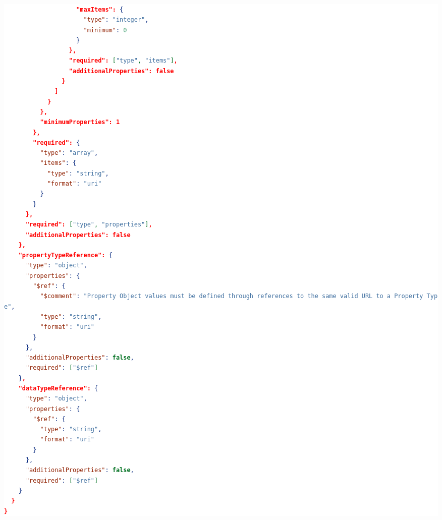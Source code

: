 ```json
                    "maxItems": {
                      "type": "integer",
                      "minimum": 0
                    }
                  },
                  "required": ["type", "items"],
                  "additionalProperties": false
                }
              ]
            }
          },
          "minimumProperties": 1
        },
        "required": {
          "type": "array",
          "items": {
            "type": "string",
            "format": "uri"
          }
        }
      },
      "required": ["type", "properties"],
      "additionalProperties": false
    },
    "propertyTypeReference": {
      "type": "object",
      "properties": {
        "$ref": {
          "$comment": "Property Object values must be defined through references to the same valid URL to a Property Type",
          "type": "string",
          "format": "uri"
        }
      },
      "additionalProperties": false,
      "required": ["$ref"]
    },
    "dataTypeReference": {
      "type": "object",
      "properties": {
        "$ref": {
          "type": "string",
          "format": "uri"
        }
      },
      "additionalProperties": false,
      "required": ["$ref"]
    }
  }
}
```


[summary]: #summary
[motivation]: #motivation
[guide-level-explanation]: #guide-level-explanation
[reference-level-explanation]: #reference-level-explanation
[drawbacks]: #drawbacks
[rationale-and-alternatives]: #rationale-and-alternatives
[prior-art]: #prior-art
[unresolved-questions]: #unresolved-questions
[future-possibilities]: #future-possibilities